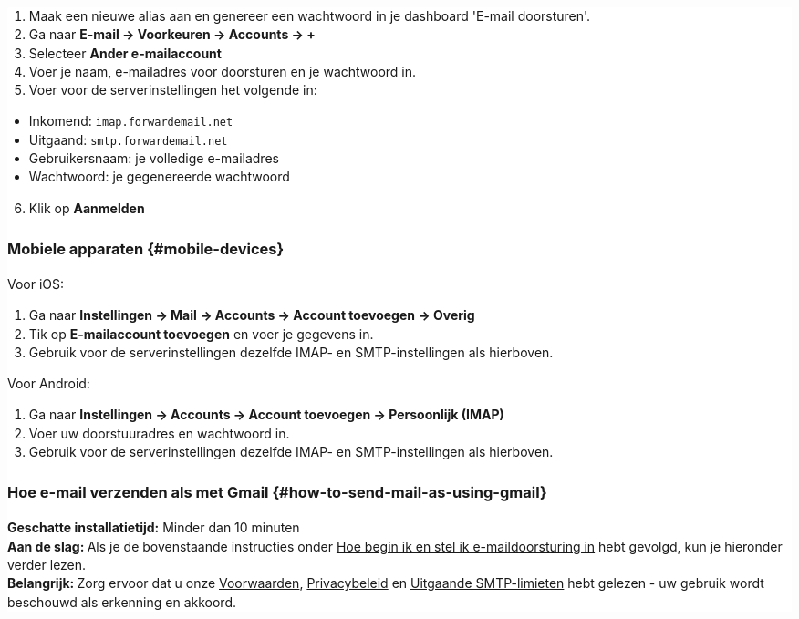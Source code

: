 1. Maak een nieuwe alias aan en genereer een wachtwoord in je dashboard 'E-mail doorsturen'.
2. Ga naar **E-mail → Voorkeuren → Accounts → +**
3. Selecteer **Ander e-mailaccount**
4. Voer je naam, e-mailadres voor doorsturen en je wachtwoord in.
5. Voer voor de serverinstellingen het volgende in:
* Inkomend: `imap.forwardemail.net`
* Uitgaand: `smtp.forwardemail.net`
* Gebruikersnaam: je volledige e-mailadres
* Wachtwoord: je gegenereerde wachtwoord
6. Klik op **Aanmelden**

### Mobiele apparaten {#mobile-devices}

Voor iOS:

1. Ga naar **Instellingen → Mail → Accounts → Account toevoegen → Overig**
2. Tik op **E-mailaccount toevoegen** en voer je gegevens in.
3. Gebruik voor de serverinstellingen dezelfde IMAP- en SMTP-instellingen als hierboven.

Voor Android:

1. Ga naar **Instellingen → Accounts → Account toevoegen → Persoonlijk (IMAP)**
2. Voer uw doorstuuradres en wachtwoord in.
3. Gebruik voor de serverinstellingen dezelfde IMAP- en SMTP-instellingen als hierboven.

### Hoe e-mail verzenden als met Gmail {#how-to-send-mail-as-using-gmail}

<div class="alert my-3 bg-dark border-themed text-white d-inline-block">
<i class="fa fa-stopwatch font-weight-bold"></i>
<strong class="font-weight-bold">Geschatte installatietijd:</strong>
<span>Minder dan 10 minuten</span>
</div>

<div class="alert mb-3 alert-success">
<i class="fa fa-bullhorn font-weight-bold"></i>
<strong class="font-weight-bold">
Aan de slag:
</strong>
<span>
Als je de bovenstaande instructies onder <a href="#how-do-i-get-started-and-set-up-email-forwarding" class="alert-link">Hoe begin ik en stel ik e-maildoorsturing in</a> hebt gevolgd, kun je hieronder verder lezen.
</span>
</div>

<div id="e-mail-verzenden-als-inhoud">

<div class="alert alert-primary">
<i class="fa fa-exclamation-circle font-weight-bold"></i>
<strong class="font-weight-bold">
Belangrijk:
</strong>
<span>
Zorg ervoor dat u onze <a href="/terms" class="alert-link" target="_blank">Voorwaarden</a>, <a href="/privacy" class="alert-link" target="_blank">Privacybeleid</a> en <a href="/faq#what-are-your-outbound-smtp-limits" class="alert-link" target="_blank">Uitgaande SMTP-limieten</a> hebt gelezen - uw gebruik wordt beschouwd als erkenning en akkoord.
</span>
</div>
